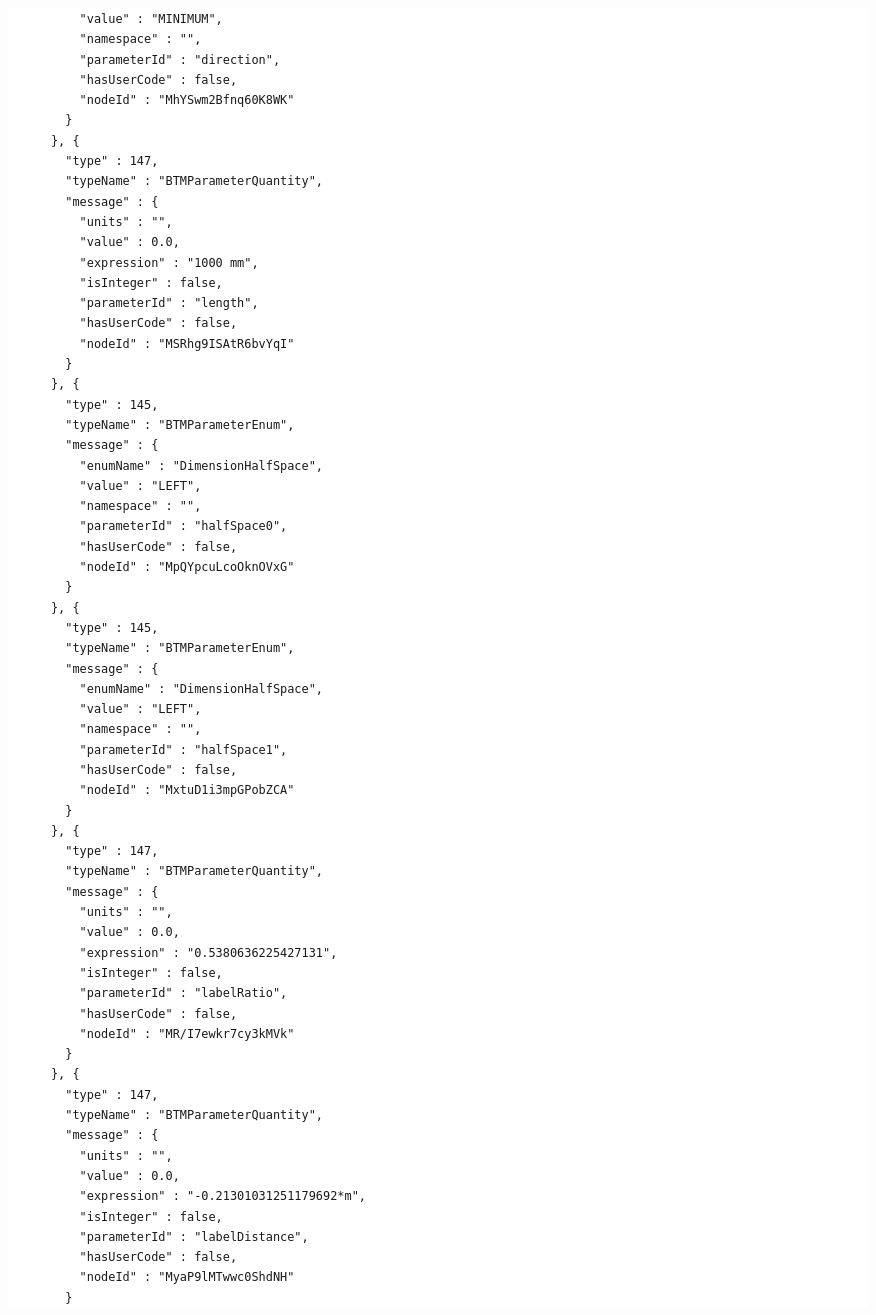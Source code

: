               "value" : "MINIMUM",
              "namespace" : "",
              "parameterId" : "direction",
              "hasUserCode" : false,
              "nodeId" : "MhYSwm2Bfnq60K8WK"
            }
          }, {
            "type" : 147,
            "typeName" : "BTMParameterQuantity",
            "message" : {
              "units" : "",
              "value" : 0.0,
              "expression" : "1000 mm",
              "isInteger" : false,
              "parameterId" : "length",
              "hasUserCode" : false,
              "nodeId" : "MSRhg9ISAtR6bvYqI"
            }
          }, {
            "type" : 145,
            "typeName" : "BTMParameterEnum",
            "message" : {
              "enumName" : "DimensionHalfSpace",
              "value" : "LEFT",
              "namespace" : "",
              "parameterId" : "halfSpace0",
              "hasUserCode" : false,
              "nodeId" : "MpQYpcuLcoOknOVxG"
            }
          }, {
            "type" : 145,
            "typeName" : "BTMParameterEnum",
            "message" : {
              "enumName" : "DimensionHalfSpace",
              "value" : "LEFT",
              "namespace" : "",
              "parameterId" : "halfSpace1",
              "hasUserCode" : false,
              "nodeId" : "MxtuD1i3mpGPobZCA"
            }
          }, {
            "type" : 147,
            "typeName" : "BTMParameterQuantity",
            "message" : {
              "units" : "",
              "value" : 0.0,
              "expression" : "0.5380636225427131",
              "isInteger" : false,
              "parameterId" : "labelRatio",
              "hasUserCode" : false,
              "nodeId" : "MR/I7ewkr7cy3kMVk"
            }
          }, {
            "type" : 147,
            "typeName" : "BTMParameterQuantity",
            "message" : {
              "units" : "",
              "value" : 0.0,
              "expression" : "-0.21301031251179692*m",
              "isInteger" : false,
              "parameterId" : "labelDistance",
              "hasUserCode" : false,
              "nodeId" : "MyaP9lMTwwc0ShdNH"
            }
